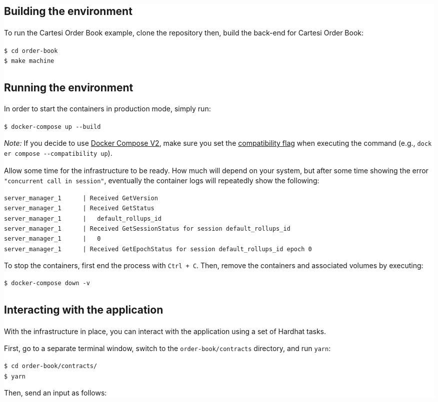 ## Building the environment

To run the Cartesi Order Book example, clone the repository then, build the back-end for Cartesi Order Book:

```shell
$ cd order-book
$ make machine
```

## Running the environment

In order to start the containers in production mode, simply run:

```shell
$ docker-compose up --build
```

_Note:_ If you decide to use [Docker Compose V2](https://docs.docker.com/compose/cli-command/), make sure you set the [compatibility flag](https://docs.docker.com/compose/cli-command-compatibility/) when executing the command (e.g., `docker compose --compatibility up`).

Allow some time for the infrastructure to be ready.
How much will depend on your system, but after some time showing the error `"concurrent call in session"`, eventually the container logs will repeatedly show the following:

```shell
server_manager_1      | Received GetVersion
server_manager_1      | Received GetStatus
server_manager_1      |   default_rollups_id
server_manager_1      | Received GetSessionStatus for session default_rollups_id
server_manager_1      |   0
server_manager_1      | Received GetEpochStatus for session default_rollups_id epoch 0
```

To stop the containers, first end the process with `Ctrl + C`.
Then, remove the containers and associated volumes by executing:

```shell
$ docker-compose down -v
```

## Interacting with the application

With the infrastructure in place, you can interact with the application using a set of Hardhat tasks.

First, go to a separate terminal window, switch to the `order-book/contracts` directory, and run `yarn`:

```shell
$ cd order-book/contracts/
$ yarn
```

Then, send an input as follows:
